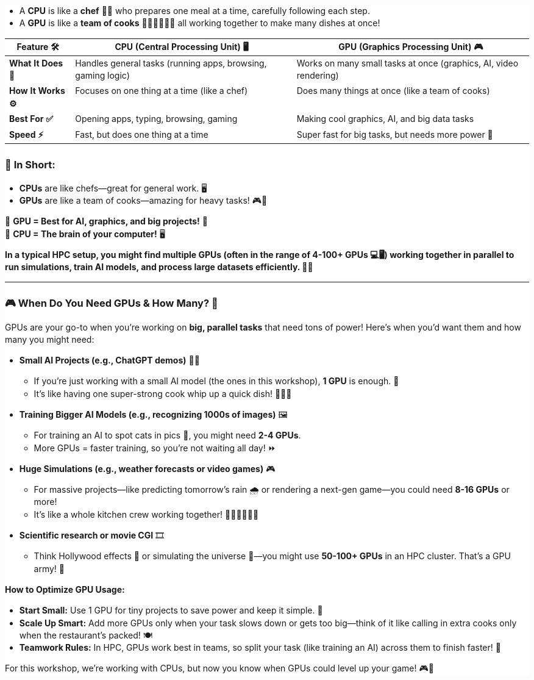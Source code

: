 - A **CPU** is like a **chef** 👨‍🍳 who prepares one meal at a time, carefully following each step.  
- A **GPU** is like a **team of cooks** 👩‍🍳👨‍🍳👨‍🍳 all working together to make many dishes at once!  

| Feature 🛠️  | **CPU (Central Processing Unit) 🖥️** | **GPU (Graphics Processing Unit) 🎮** |
|-------------|--------------------------------|--------------------------------|
| **What It Does 🎯** | Handles general tasks (running apps, browsing, gaming logic) | Works on many small tasks at once (graphics, AI, video rendering) |
| **How It Works ⚙️** | Focuses on one thing at a time (like a chef) | Does many things at once (like a team of cooks) |
| **Best For ✅** | Opening apps, typing, browsing, gaming | Making cool graphics, AI, and big data tasks |
| **Speed ⚡** | Fast, but does one thing at a time | Super fast for big tasks, but needs more power 🔋 |

### 🚀 **In Short:**  
- **CPUs** are like chefs—great for general work. 🖥️  
- **GPUs** are like a team of cooks—amazing for heavy tasks! 🎮🔬  

🔹 **GPU = Best for AI, graphics, and big projects!** 🚀  
🔹 **CPU = The brain of your computer!** 🖥️  

**In a typical HPC setup, you might find multiple GPUs (often in the range of 4-100+ GPUs 💻🖥️) working together in parallel to run simulations, train AI models, and process large datasets efficiently. 🔄🤖**

--- 
### 🎮 **When Do You Need GPUs & How Many?** 🤔  
GPUs are your go-to when you’re working on **big, parallel tasks** that need tons of power! Here’s when you’d want them and how many you might need:  

- **Small AI Projects (e.g., ChatGPT demos)** 🤖💬
  - If you’re just working with a small AI model (the ones in this workshop), **1 GPU** is enough. 🤖
  - It’s like having one super-strong cook whip up a quick dish! 👩‍🍳🍕 
 
- **Training Bigger AI Models (e.g., recognizing 1000s of images)** 🖼️
  - For training an AI to spot cats in pics 🐾, you might need **2-4 GPUs**. 
  - More GPUs = faster training, so you’re not waiting all day! ⏩ 
 
- **Huge Simulations (e.g., weather forecasts or video games)** 🎮
  - For massive projects—like predicting tomorrow’s rain 🌧️ or rendering a next-gen game—you could need **8-16 GPUs** or more! 
  - It’s like a whole kitchen crew working together! 👨‍🍳👩‍🍳👨‍🍳 
 
- **Scientific research or movie CGI** 🎞️
  - Think Hollywood effects 🎥 or simulating the universe 🌌—you might use **50-100+ GPUs** in an HPC cluster. That’s a GPU army! 💪  

**How to Optimize GPU Usage:**  
- **Start Small:** Use 1 GPU for tiny projects to save power and keep it simple. 🌱  
- **Scale Up Smart:** Add more GPUs only when your task slows down or gets too big—think of it like calling in extra cooks only when the restaurant’s packed! 🍽️  
- **Teamwork Rules:** In HPC, GPUs work best in teams, so split your task (like training an AI) across them to finish faster! 🤝  

For this workshop, we’re working with CPUs, but now you know when GPUs could level up your game! 🎮🚀
